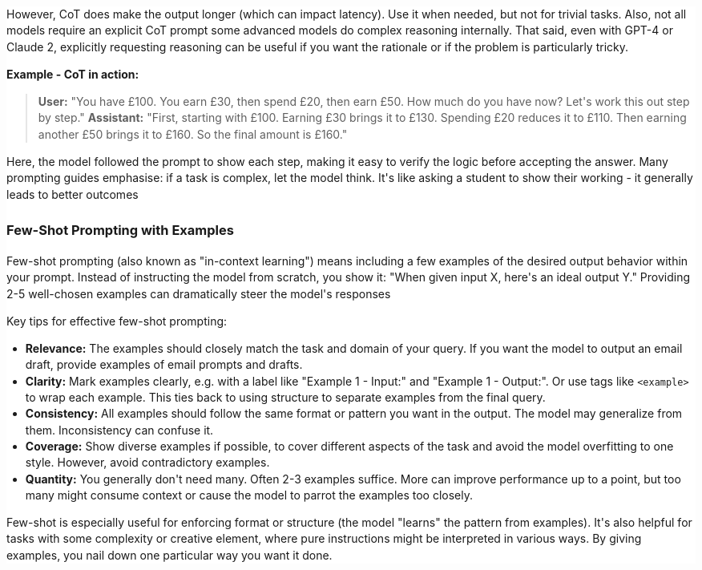 However, CoT does make the output longer (which can impact latency). Use it when needed, but not for
trivial tasks. Also, not all models require an explicit CoT prompt some advanced models do complex
reasoning internally. That said, even with GPT-4 or Claude 2, explicitly requesting reasoning can be useful if
you want the rationale or if the problem is particularly tricky.

**Example - CoT in action:**

> **User:** "You have £100. You earn £30, then spend £20, then earn £50. How much do you have
> now? Let's work this out step by step."
> **Assistant:** "First, starting with £100. Earning £30 brings it to £130. Spending £20 reduces it to
> £110. Then earning another £50 brings it to £160. So the final amount is £160."

Here, the model followed the prompt to show each step, making it easy to verify the logic before
accepting the answer. Many prompting guides emphasise: if a task is complex, let the model think. It's like asking a student to show
their working - it generally leads to better outcomes

### Few-Shot Prompting with Examples

Few-shot prompting (also known as "in-context learning") means including a few examples of the desired
output behavior within your prompt. Instead of instructing the model from scratch, you show it: "When
given input X, here's an ideal output Y." Providing 2-5 well-chosen examples can dramatically steer the
model's responses

Key tips for effective few-shot prompting:

  * **Relevance:** The examples should closely match the task and domain of your query. If you want
    the model to output an email draft, provide examples of email prompts and drafts.
  * **Clarity:** Mark examples clearly, e.g. with a label like "Example 1 - Input:" and "Example 1 - Output:".
    Or use tags like `<example>` to wrap each example. This ties back to using structure to
    separate examples from the final query.
  * **Consistency:** All examples should follow the same format or pattern you want in the output. The
    model may generalize from them. Inconsistency can confuse it.
  * **Coverage:** Show diverse examples if possible, to cover different aspects of the task and avoid the
    model overfitting to one style. However, avoid contradictory examples.
  * **Quantity:** You generally don't need many. Often 2-3 examples suffice. More can improve
    performance up to a point, but too many might consume context or cause the model to parrot
    the examples too closely.

Few-shot is especially useful for enforcing format or structure (the model "learns" the pattern from
examples). It's also helpful for tasks with some complexity or creative element, where pure instructions
might be interpreted in various ways. By giving examples, you nail down one particular way you want it
done.
